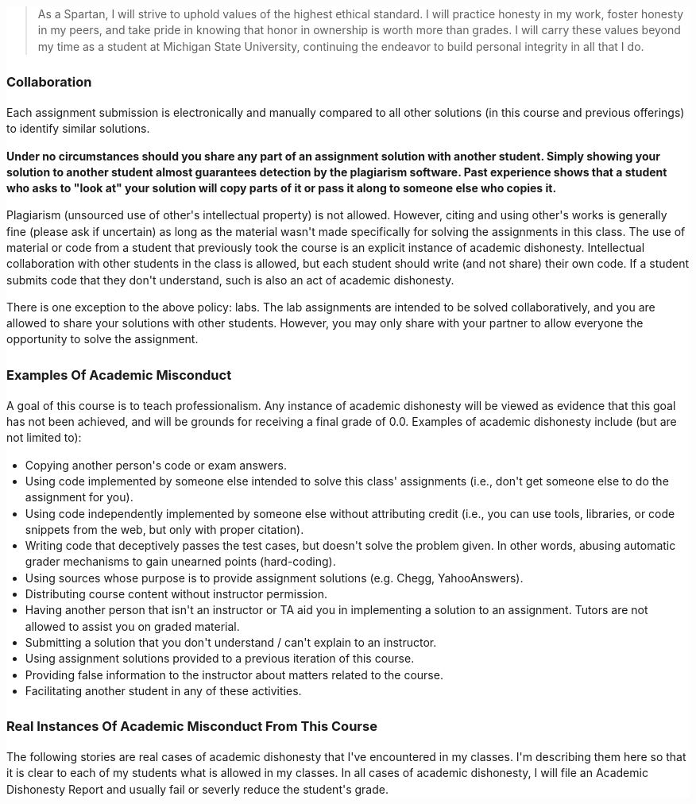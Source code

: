 > As a Spartan, I will strive to uphold values of the highest ethical standard. I will practice honesty in my work, foster honesty in my peers, and take pride in knowing that honor in ownership is worth more than grades. I will carry these values beyond my time as a student at Michigan State University, continuing the endeavor to build personal integrity in all that I do.

### Collaboration

Each assignment submission is electronically and manually compared to all other solutions (in this course and previous offerings) to identify similar solutions.

__Under no circumstances should you share any part of an assignment solution with another student. Simply showing your solution to another student almost guarantees detection by the plagiarism software. Past experience shows that a student who asks to "look at" your solution will copy parts of it or pass it along to someone else who copies it.__

Plagiarism (unsourced use of other's intellectual property) is not allowed. However, citing and using other's works is generally fine (please ask if uncertain) as long as the material wasn't made specifically for solving the assignments in this class. The use of material or code from a student that previously took the course is an explicit instance of academic dishonesty. Intellectual collaboration with other students in the class is allowed, but each student should write (and not share) their own code. If a student submits code that they don't understand, such is also an act of academic dishonesty.

There is one exception to the above policy: labs. The lab assignments are intended to be solved collaboratively, and you are allowed to share your solutions with other students. However, you may only share with your partner to allow everyone the opportunity to solve the assignment.

### Examples Of Academic Misconduct

A goal of this course is to teach professionalism. Any instance of academic dishonesty will be viewed as evidence that this goal has not been achieved, and will be grounds for receiving a final grade of 0.0. Examples of academic dishonesty include (but are not limited to):

- Copying another person's code or exam answers.
- Using code implemented by someone else intended to solve this class' assignments (i.e., don't get someone else to do the assignment for you).
- Using code independently implemented by someone else without attributing credit (i.e., you can use tools, libraries, or code snippets from the web, but only with proper citation).
- Writing code that deceptively passes the test cases, but doesn't solve the problem given. In other words, abusing automatic grader mechanisms to gain unearned points (hard-coding).
- Using sources whose purpose is to provide assignment solutions (e.g. Chegg, YahooAnswers).
- Distributing course content without instructor permission.
- Having another person that isn't an instructor or TA aid you in implementing a solution to an assignment. Tutors are not allowed to assist you on graded material.
- Submitting a solution that you don't understand / can't explain to an instructor.
- Using assignment solutions provided to a previous iteration of this course.
- Providing false information to the instructor about matters related to the course.
- Facilitating another student in any of these activities.

### Real Instances Of Academic Misconduct From This Course 

The following stories are real cases of academic dishonesty that I've encountered in my classes. I'm describing them here so that it is clear to each of my students what is allowed in my classes. In all cases of academic dishonesty, I will file an Academic Dishonesty Report and usually fail or severly reduce the student's grade.
